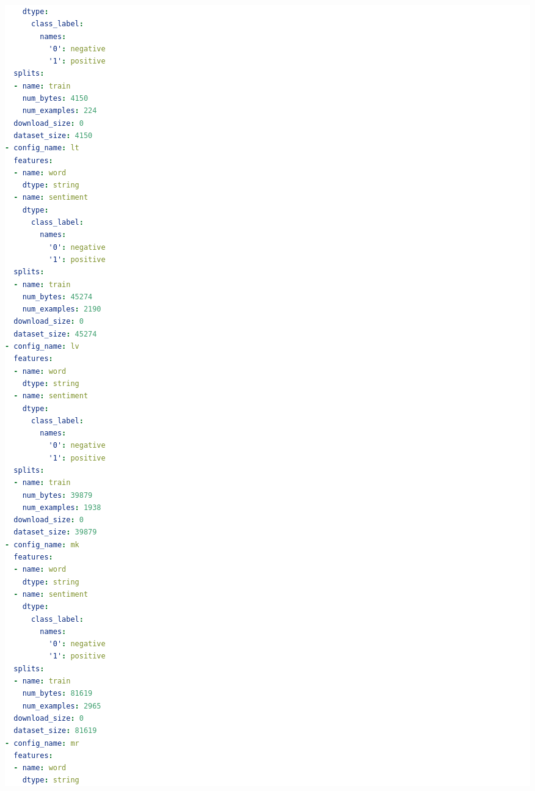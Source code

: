 ```yaml
    dtype:
      class_label:
        names:
          '0': negative
          '1': positive
  splits:
  - name: train
    num_bytes: 4150
    num_examples: 224
  download_size: 0
  dataset_size: 4150
- config_name: lt
  features:
  - name: word
    dtype: string
  - name: sentiment
    dtype:
      class_label:
        names:
          '0': negative
          '1': positive
  splits:
  - name: train
    num_bytes: 45274
    num_examples: 2190
  download_size: 0
  dataset_size: 45274
- config_name: lv
  features:
  - name: word
    dtype: string
  - name: sentiment
    dtype:
      class_label:
        names:
          '0': negative
          '1': positive
  splits:
  - name: train
    num_bytes: 39879
    num_examples: 1938
  download_size: 0
  dataset_size: 39879
- config_name: mk
  features:
  - name: word
    dtype: string
  - name: sentiment
    dtype:
      class_label:
        names:
          '0': negative
          '1': positive
  splits:
  - name: train
    num_bytes: 81619
    num_examples: 2965
  download_size: 0
  dataset_size: 81619
- config_name: mr
  features:
  - name: word
    dtype: string
```